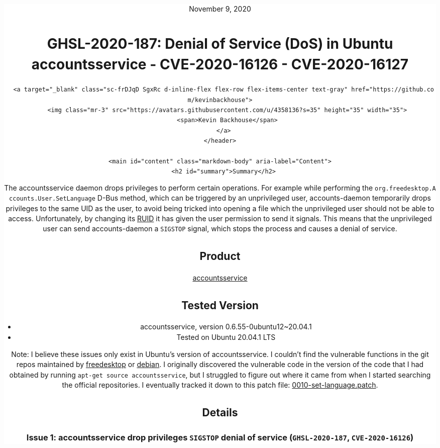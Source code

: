 <header class="post-header d-block mb-6">
      <div class="date text-mono f5 my-3">November 9, 2020</div>
      <h1 class="my-2 h00-mktg lh-condensed">GHSL-2020-187: Denial of Service (DoS) in Ubuntu accountsservice - CVE-2020-16126 - CVE-2020-16127</h1>

      
      
      
      
      

      

      <a target="_blank" class="sc-frDJqD SgxRc d-inline-flex flex-row flex-items-center text-gray" href="https://github.com/kevinbackhouse">
        <img class="mr-3" src="https://avatars.githubusercontent.com/u/4358136?s=35" height="35" width="35">
        <span>Kevin Backhouse</span>
      </a>
    </header>

    <main id="content" class="markdown-body" aria-label="Content">
      <h2 id="summary">Summary</h2>

<p>The accountsservice daemon drops privileges to perform certain operations. For example while performing the <code class="language-plaintext highlighter-rouge">org.freedesktop.Accounts.User.SetLanguage</code> D-Bus method, which can be triggered by an unprivileged user, accounts-daemon temporarily drops privileges to the same UID as the user, to avoid being tricked into opening a file which the unprivileged user should not be able to access. Unfortunately, by changing its <a href="https://en.wikipedia.org/wiki/User_identifier#Real_user_ID">RUID</a> it has given the user permission to send it signals. This means that the unprivileged user can send accounts-daemon a <code class="language-plaintext highlighter-rouge">SIGSTOP</code> signal, which stops the process and causes a denial of service.</p>

<h2 id="product">Product</h2>

<p><a href="https://git.launchpad.net/ubuntu/+source/accountsservice/">accountsservice</a></p>

<h2 id="tested-version">Tested Version</h2>

<ul>
  <li>accountsservice, version 0.6.55-0ubuntu12~20.04.1</li>
  <li>Tested on Ubuntu 20.04.1 LTS</li>
</ul>

<p>Note: I believe these issues only exist in Ubuntu’s version of accountsservice. I couldn’t find the vulnerable functions in the git repos maintained by <a href="https://gitlab.freedesktop.org/accountsservice/accountsservice">freedesktop</a> or <a href="https://salsa.debian.org/freedesktop-team/accountsservice">debian</a>. I originally discovered the vulnerable code in the version of the code that I had obtained by running <code class="language-plaintext highlighter-rouge">apt-get source accountsservice</code>, but I struggled to figure out where it came from when I started searching the official repositories. I eventually tracked it down to this patch file: <a href="https://git.launchpad.net/ubuntu/+source/accountsservice/tree/debian/patches/0010-set-language.patch?h=ubuntu/focal-updates&amp;id=e0347185d4c5554b026c13ccca691577c239afd5">0010-set-language.patch</a>.</p>

<h2 id="details">Details</h2>

<h3 id="issue-1-accountsservice-drop-privileges-sigstop-denial-of-service-ghsl-2020-187-cve-2020-16126">Issue 1: accountsservice drop privileges <code class="language-plaintext highlighter-rouge">SIGSTOP</code> denial of service (<code class="language-plaintext highlighter-rouge">GHSL-2020-187</code>, <code class="language-plaintext highlighter-rouge">CVE-2020-16126</code>)</h3>
